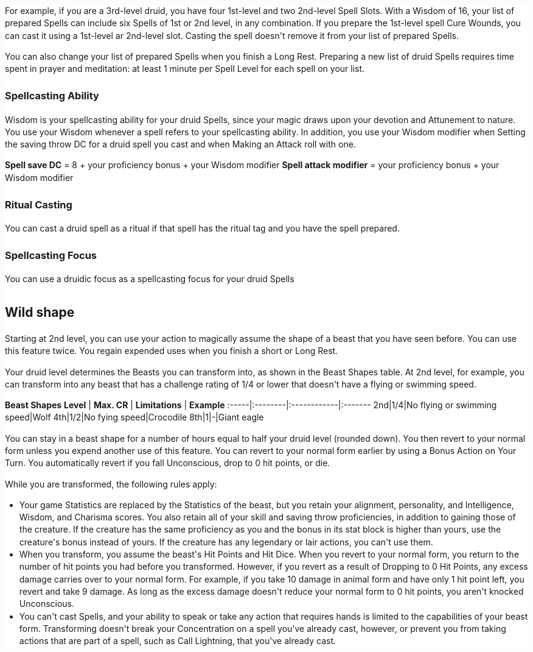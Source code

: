 For example, if you are a 3rd-level druid, you have four 1st-level and two 2nd-level Spell Slots. With a Wisdom of 16, your list of prepared Spells can include six Spells of 1st or 2nd level, in any combination. If you prepare the 1st-level spell Cure Wounds, you can cast it using a 1st-level ar 2nd-level slot. Casting the spell doesn't remove it from your list of prepared Spells.

You can also change your list of prepared Spells when you finish a Long Rest. Preparing a new list of druid Spells requires time spent in prayer and meditation: at least 1 minute per Spell Level for each spell on your list.

### Spellcasting Ability

Wisdom is your spellcasting ability for your druid Spells, since your magic draws upon your devotion and Attunement to nature. You use your Wisdom whenever a spell refers to your spellcasting ability. In addition, you use your Wisdom modifier when Setting the saving throw DC for a druid spell you cast and when Making an Attack roll with one.

**Spell save DC** = 8 + your proficiency bonus + your Wisdom modifier
**Spell attack modifier** = your proficiency bonus + your Wisdom modifier

### Ritual Casting
You can cast a druid spell as a ritual if that spell has the ritual tag and you have the spell prepared.

### Spellcasting Focus
You can use a druidic focus as a spellcasting focus for your druid Spells

## Wild shape
Starting at 2nd level, you can use your action to magically assume the shape of a beast that you have seen before. You can use this feature twice. You regain expended uses when you finish a short or Long Rest.

Your druid level determines the Beasts you can transform into, as shown in the Beast Shapes table. At 2nd level, for example, you can transform into any beast that has a challenge rating of 1/4 or lower that doesn't have a flying or swimming speed.

**Beast Shapes**
**Level** | **Max. CR** | **Limitations** | **Example**
:-----|:--------|:------------|:-------
2nd|1/4|No flying or swimming speed|Wolf
4th|1/2|No fying speed|Crocodile
8th|1|-|Giant eagle

You can stay in a beast shape for a number of hours equal to half your druid level (rounded down). You then revert to your normal form unless you expend another use of this feature. You can revert to your normal form earlier by using a Bonus Action on Your Turn. You automatically revert if you fall Unconscious, drop to 0 hit points, or die.

While you are transformed, the following rules apply:

* Your game Statistics are replaced by the Statistics of the beast, but you retain your alignment, personality, and Intelligence, Wisdom, and Charisma scores. You also retain all of your skill and saving throw proficiencies, in addition to gaining those of the creature. If the creature has the same proficiency as you and the bonus in its stat block is higher than yours, use the creature's bonus instead of yours. If the creature has any legendary or lair actions, you can't use them.
* When you transform, you assume the beast's Hit Points and Hit Dice. When you revert to your normal form, you return to the number of hit points you had before you transformed. However, if you revert as a result of Dropping to 0 Hit Points, any excess damage carries over to your normal form. For example, if you take 10 damage in animal form and have only 1 hit point left, you revert and take 9 damage. As long as the excess damage doesn't reduce your normal form to 0 hit points, you aren't knocked Unconscious.
* You can't cast Spells, and your ability to speak or take any action that requires hands is limited to the capabilities of your beast form. Transforming doesn't break your Concentration on a spell you've already cast, however, or prevent you from taking actions that are part of a spell, such as Call Lightning, that you've already cast.